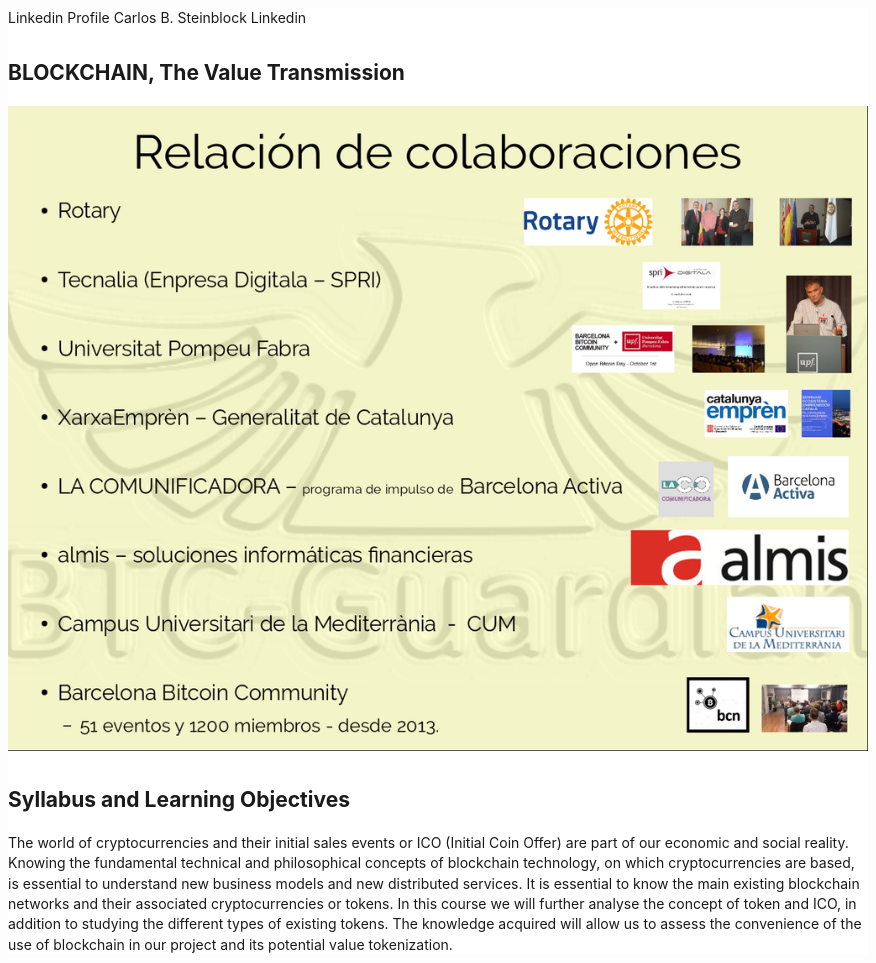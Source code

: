 Linkedin Profile
Carlos B. Steinblock Linkedin

## BLOCKCHAIN, The Value Transmission

![](images/image_1.png)


## Syllabus and Learning Objectives

The world of cryptocurrencies and their initial sales events or ICO (Initial Coin Offer) are part of our economic and social reality. Knowing the fundamental technical and philosophical concepts of blockchain technology, on which cryptocurrencies are based, is essential to understand new business models and new distributed services. It is essential to know the main existing blockchain networks and their associated cryptocurrencies or tokens. In this course we will further analyse the concept of token and ICO, in addition to studying the different types of existing tokens. The knowledge acquired will allow us to assess the convenience of the use of blockchain in our project and its potential value tokenization.
